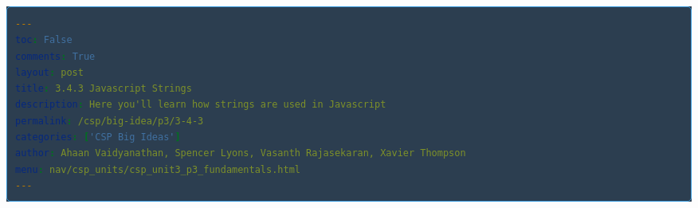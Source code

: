 ```yaml
---
toc: False
comments: True
layout: post
title: 3.4.3 Javascript Strings
description: Here you'll learn how strings are used in Javascript
permalink: /csp/big-idea/p3/3-4-3
categories: ['CSP Big Ideas']
author: Ahaan Vaidyanathan, Spencer Lyons, Vasanth Rajasekaran, Xavier Thompson
menu: nav/csp_units/csp_unit3_p3_fundamentals.html
---
```


<style>
  /* Global styling for the notebook with dark background */
  body {
      font-family: 'Arial', sans-serif;
      background-color: #2c3e50;
      color: #ecf0f1;
  }

  /* Styling headers with lighter text and borders */
  h1, h2, h3, h4, h5 {
      color: #ecf0f1;
      border-bottom: 2px solid #3498db;
      padding-bottom: 5px;
      margin-bottom: 15px;
  }

  /* Custom style for inline code */
  code {
      background-color: #34495e;
      color: #e74c3c;
      padding: 2px 5px;
      border-radius: 4px;
  }

  /* Custom style for preformatted code blocks */
  pre {
      background-color: #2b2b2b;
      color: #f1f1f1;
      padding: 10px;
      border-radius: 5px;
      border: 1px solid #3498db; /* Updated border color */
      overflow-x: auto;
  }

  /* Code block syntax highlighting */
  .hljs-keyword, .hljs-selector-tag, .hljs-subst {
      color: #f92672; /* Keywords */
  }

  .hljs-string, .hljs-attr, .hljs-symbol, .hljs-bullet, .hljs-addition {
      color: #a6e22e; /* Strings */
  }

